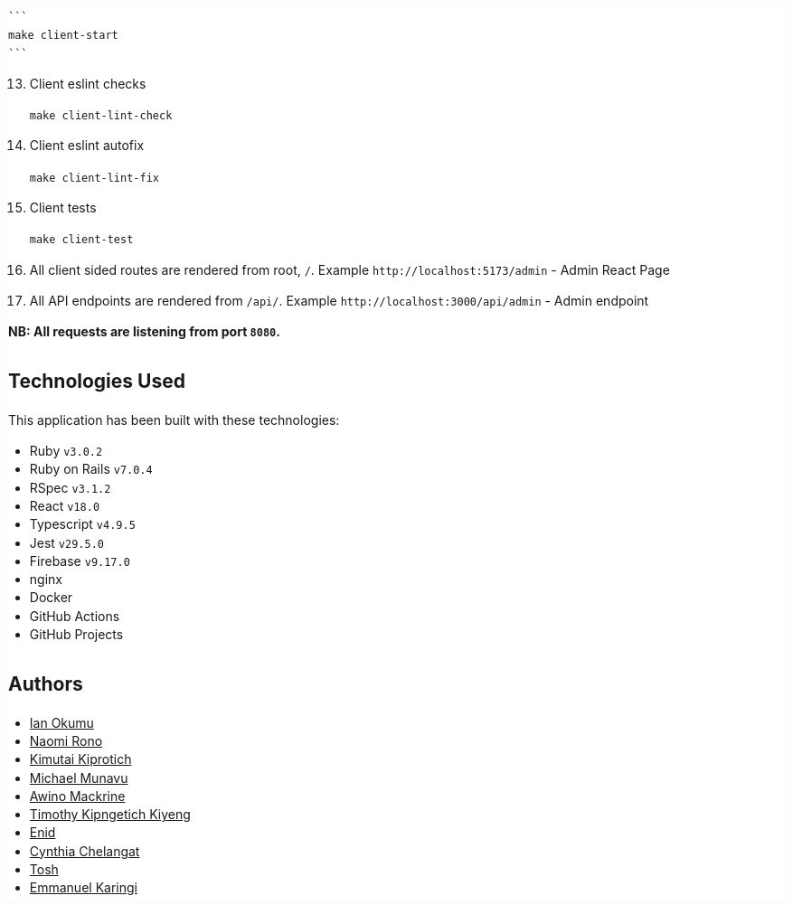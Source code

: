     ```
    make client-start
    ```

13. Client eslint checks

    ```
    make client-lint-check
    ```

14. Client eslint autofix

    ```
    make client-lint-fix
    ```

15. Client tests

    ```
    make client-test
    ```

16. All client sided routes are rendered from root, `/`. Example `http://localhost:5173/admin` - Admin React Page
17. All API endpoints are rendered from `/api/`. Example `http://localhost:3000/api/admin` - Admin endpoint

**NB: All requests are listening from port `8080`.**

## Technologies Used

This application has been built with these technologies:

- Ruby `v3.0.2`
- Ruby on Rails `v7.0.4`
- RSpec `v3.1.2`
- React `v18.0`
- Typescript `v4.9.5`
- Jest `v29.5.0`
- Firebase `v9.17.0`
- nginx
- Docker
- GitHub Actions
- GitHub Projects

## Authors

- [Ian Okumu](https://github.com/otsembo)
- [Naomi Rono](https://github.com/naomirono)
- [Kimutai Kiprotich](https://github.com/kimutai01)
- [Michael Munavu](https://github.com/MICHAELMUNAVU83)
- [Awino Mackrine](https://github.com/mackrineawino)
- [Timothy Kipngetich Kiyeng](https://github.com/timothykiyeng)
- [Enid](https://github.com/MissDine)
- [Cynthia Chelangat](https://github.com/chelahcynthia)
- [Tosh](https://github.com/Muriithi-Gitonga)
- [Emmanuel Karingi](https://github.com/emmanuelkaringi)
